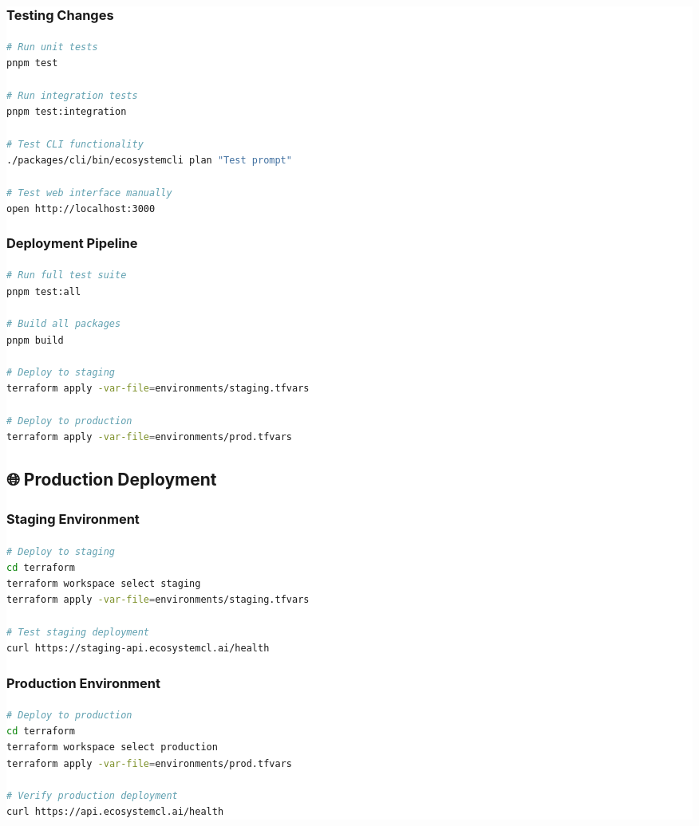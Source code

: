 
### Testing Changes
```bash
# Run unit tests
pnpm test

# Run integration tests
pnpm test:integration

# Test CLI functionality
./packages/cli/bin/ecosystemcli plan "Test prompt"

# Test web interface manually
open http://localhost:3000
```

### Deployment Pipeline
```bash
# Run full test suite
pnpm test:all

# Build all packages
pnpm build

# Deploy to staging
terraform apply -var-file=environments/staging.tfvars

# Deploy to production
terraform apply -var-file=environments/prod.tfvars
```

## 🌐 Production Deployment

### Staging Environment
```bash
# Deploy to staging
cd terraform
terraform workspace select staging
terraform apply -var-file=environments/staging.tfvars

# Test staging deployment
curl https://staging-api.ecosystemcl.ai/health
```

### Production Environment
```bash
# Deploy to production
cd terraform
terraform workspace select production
terraform apply -var-file=environments/prod.tfvars

# Verify production deployment
curl https://api.ecosystemcl.ai/health
```
